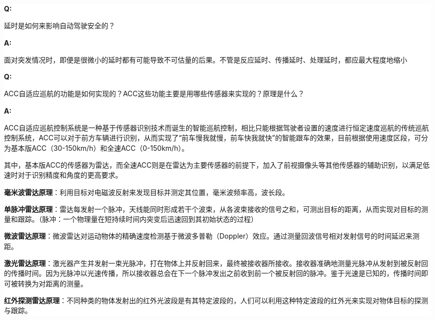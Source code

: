 **Q:**

延时是如何来影响自动驾驶安全的？

**A:**

面对突发情况时，即便是很微小的延时都有可能导致不可估量的后果。不管是反应延时、传播延时、处理延时，都应最大程度地缩小



**Q:**

ACC自适应巡航的功能是如何实现的？ACC这些功能主要是用哪些传感器来实现的？原理是什么？

**A:**

ACC自适应巡航控制系统是一种基于传感器识别技术而诞生的智能巡航控制，相比只能根据驾驶者设置的速度进行恒定速度巡航的传统巡航控制系统，ACC可以对于前方车辆进行识别，从而实现了“前车慢我就慢，前车快我就快”的智能跟车的效果，目前根据使用速度区段，可分为基本版ACC（30-150km/h）和全速ACC（0-150km/h）。

其中，基本版ACC的传感器为雷达，而全速ACC则是在雷达为主要传感器的前提下，加入了前视摄像头等其他传感器的辅助识别，以满足低速时对于识别精度和角度的更高要求。

**毫米波雷达原理**：利用目标对电磁波反射来发现目标并测定其位置，毫米波频率高，波长段。

**单脉冲雷达原理**：雷达每发射一个脉冲，天线能同时形成若干个波束，从各波束接收的信号之和，可测出目标的距离，从而实现对目标的测量和跟踪。（脉冲：一个物理量在短持续时间内突变后迅速回到其初始状态的过程）

**微波雷达原理**：微波雷达对运动物体的精确速度检测基于微波多普勒（Doppler）效应。通过测量回波信号相对发射信号的时间延迟来测距。

**激光雷达原理**：激光器产生并发射一束光脉冲，打在物体上并反射回来，最终被接收器所接收。接收器准确地测量光脉冲从发射到被反射回的传播时间。因为光脉冲以光速传播，所以接收器总会在下一个脉冲发出之前收到前一个被反射回的脉冲。鉴于光速是已知的，传播时间即可被转换为对距离的测量。

**红外探测雷达原理**：不同种类的物体发射出的红外光波段是有其特定波段的，人们可以利用这种特定波段的红外光来实现对物体目标的探测与跟踪。